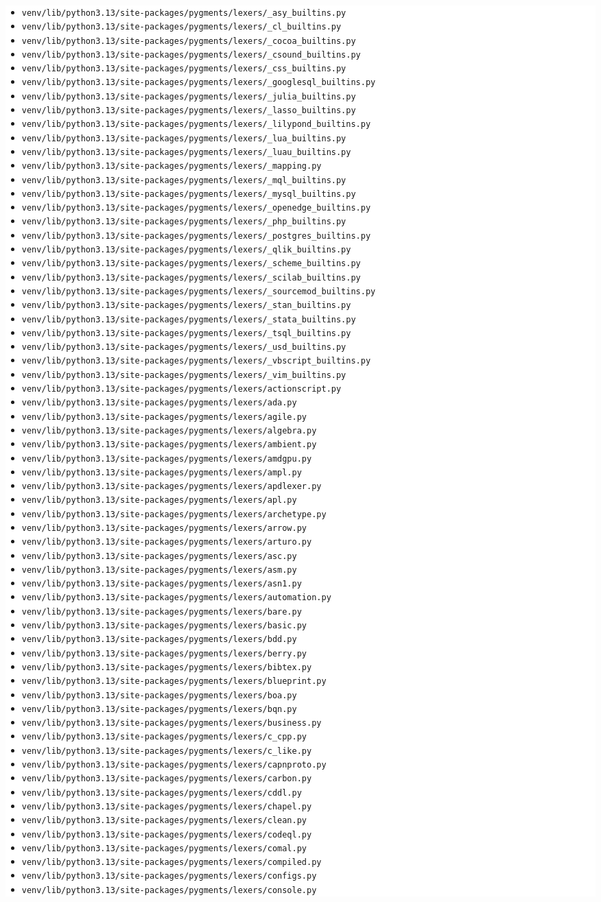 *   `venv/lib/python3.13/site-packages/pygments/lexers/_asy_builtins.py`
*   `venv/lib/python3.13/site-packages/pygments/lexers/_cl_builtins.py`
*   `venv/lib/python3.13/site-packages/pygments/lexers/_cocoa_builtins.py`
*   `venv/lib/python3.13/site-packages/pygments/lexers/_csound_builtins.py`
*   `venv/lib/python3.13/site-packages/pygments/lexers/_css_builtins.py`
*   `venv/lib/python3.13/site-packages/pygments/lexers/_googlesql_builtins.py`
*   `venv/lib/python3.13/site-packages/pygments/lexers/_julia_builtins.py`
*   `venv/lib/python3.13/site-packages/pygments/lexers/_lasso_builtins.py`
*   `venv/lib/python3.13/site-packages/pygments/lexers/_lilypond_builtins.py`
*   `venv/lib/python3.13/site-packages/pygments/lexers/_lua_builtins.py`
*   `venv/lib/python3.13/site-packages/pygments/lexers/_luau_builtins.py`
*   `venv/lib/python3.13/site-packages/pygments/lexers/_mapping.py`
*   `venv/lib/python3.13/site-packages/pygments/lexers/_mql_builtins.py`
*   `venv/lib/python3.13/site-packages/pygments/lexers/_mysql_builtins.py`
*   `venv/lib/python3.13/site-packages/pygments/lexers/_openedge_builtins.py`
*   `venv/lib/python3.13/site-packages/pygments/lexers/_php_builtins.py`
*   `venv/lib/python3.13/site-packages/pygments/lexers/_postgres_builtins.py`
*   `venv/lib/python3.13/site-packages/pygments/lexers/_qlik_builtins.py`
*   `venv/lib/python3.13/site-packages/pygments/lexers/_scheme_builtins.py`
*   `venv/lib/python3.13/site-packages/pygments/lexers/_scilab_builtins.py`
*   `venv/lib/python3.13/site-packages/pygments/lexers/_sourcemod_builtins.py`
*   `venv/lib/python3.13/site-packages/pygments/lexers/_stan_builtins.py`
*   `venv/lib/python3.13/site-packages/pygments/lexers/_stata_builtins.py`
*   `venv/lib/python3.13/site-packages/pygments/lexers/_tsql_builtins.py`
*   `venv/lib/python3.13/site-packages/pygments/lexers/_usd_builtins.py`
*   `venv/lib/python3.13/site-packages/pygments/lexers/_vbscript_builtins.py`
*   `venv/lib/python3.13/site-packages/pygments/lexers/_vim_builtins.py`
*   `venv/lib/python3.13/site-packages/pygments/lexers/actionscript.py`
*   `venv/lib/python3.13/site-packages/pygments/lexers/ada.py`
*   `venv/lib/python3.13/site-packages/pygments/lexers/agile.py`
*   `venv/lib/python3.13/site-packages/pygments/lexers/algebra.py`
*   `venv/lib/python3.13/site-packages/pygments/lexers/ambient.py`
*   `venv/lib/python3.13/site-packages/pygments/lexers/amdgpu.py`
*   `venv/lib/python3.13/site-packages/pygments/lexers/ampl.py`
*   `venv/lib/python3.13/site-packages/pygments/lexers/apdlexer.py`
*   `venv/lib/python3.13/site-packages/pygments/lexers/apl.py`
*   `venv/lib/python3.13/site-packages/pygments/lexers/archetype.py`
*   `venv/lib/python3.13/site-packages/pygments/lexers/arrow.py`
*   `venv/lib/python3.13/site-packages/pygments/lexers/arturo.py`
*   `venv/lib/python3.13/site-packages/pygments/lexers/asc.py`
*   `venv/lib/python3.13/site-packages/pygments/lexers/asm.py`
*   `venv/lib/python3.13/site-packages/pygments/lexers/asn1.py`
*   `venv/lib/python3.13/site-packages/pygments/lexers/automation.py`
*   `venv/lib/python3.13/site-packages/pygments/lexers/bare.py`
*   `venv/lib/python3.13/site-packages/pygments/lexers/basic.py`
*   `venv/lib/python3.13/site-packages/pygments/lexers/bdd.py`
*   `venv/lib/python3.13/site-packages/pygments/lexers/berry.py`
*   `venv/lib/python3.13/site-packages/pygments/lexers/bibtex.py`
*   `venv/lib/python3.13/site-packages/pygments/lexers/blueprint.py`
*   `venv/lib/python3.13/site-packages/pygments/lexers/boa.py`
*   `venv/lib/python3.13/site-packages/pygments/lexers/bqn.py`
*   `venv/lib/python3.13/site-packages/pygments/lexers/business.py`
*   `venv/lib/python3.13/site-packages/pygments/lexers/c_cpp.py`
*   `venv/lib/python3.13/site-packages/pygments/lexers/c_like.py`
*   `venv/lib/python3.13/site-packages/pygments/lexers/capnproto.py`
*   `venv/lib/python3.13/site-packages/pygments/lexers/carbon.py`
*   `venv/lib/python3.13/site-packages/pygments/lexers/cddl.py`
*   `venv/lib/python3.13/site-packages/pygments/lexers/chapel.py`
*   `venv/lib/python3.13/site-packages/pygments/lexers/clean.py`
*   `venv/lib/python3.13/site-packages/pygments/lexers/codeql.py`
*   `venv/lib/python3.13/site-packages/pygments/lexers/comal.py`
*   `venv/lib/python3.13/site-packages/pygments/lexers/compiled.py`
*   `venv/lib/python3.13/site-packages/pygments/lexers/configs.py`
*   `venv/lib/python3.13/site-packages/pygments/lexers/console.py`